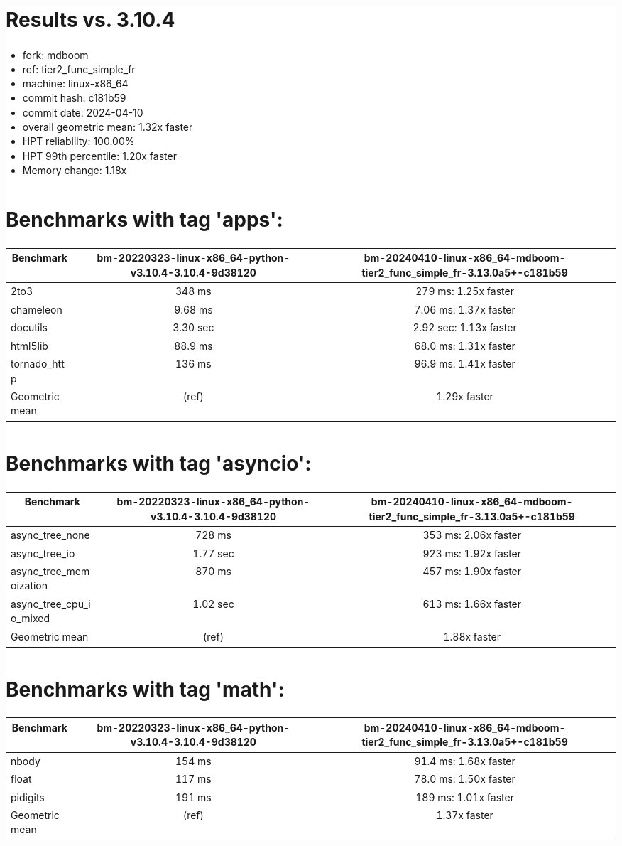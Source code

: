 # Results vs. 3.10.4

- fork: mdboom
- ref: tier2_func_simple_fr
- machine: linux-x86_64
- commit hash: c181b59
- commit date: 2024-04-10
- overall geometric mean: 1.32x faster
- HPT reliability: 100.00%
- HPT 99th percentile: 1.20x faster
- Memory change: 1.18x

Benchmarks with tag 'apps':
===========================

| Benchmark      | bm-20220323-linux-x86_64-python-v3.10.4-3.10.4-9d38120 | bm-20240410-linux-x86_64-mdboom-tier2_func_simple_fr-3.13.0a5+-c181b59 |
|----------------|:------------------------------------------------------:|:----------------------------------------------------------------------:|
| 2to3           | 348 ms                                                 | 279 ms: 1.25x faster                                                   |
| chameleon      | 9.68 ms                                                | 7.06 ms: 1.37x faster                                                  |
| docutils       | 3.30 sec                                               | 2.92 sec: 1.13x faster                                                 |
| html5lib       | 88.9 ms                                                | 68.0 ms: 1.31x faster                                                  |
| tornado_http   | 136 ms                                                 | 96.9 ms: 1.41x faster                                                  |
| Geometric mean | (ref)                                                  | 1.29x faster                                                           |

Benchmarks with tag 'asyncio':
==============================

| Benchmark               | bm-20220323-linux-x86_64-python-v3.10.4-3.10.4-9d38120 | bm-20240410-linux-x86_64-mdboom-tier2_func_simple_fr-3.13.0a5+-c181b59 |
|-------------------------|:------------------------------------------------------:|:----------------------------------------------------------------------:|
| async_tree_none         | 728 ms                                                 | 353 ms: 2.06x faster                                                   |
| async_tree_io           | 1.77 sec                                               | 923 ms: 1.92x faster                                                   |
| async_tree_memoization  | 870 ms                                                 | 457 ms: 1.90x faster                                                   |
| async_tree_cpu_io_mixed | 1.02 sec                                               | 613 ms: 1.66x faster                                                   |
| Geometric mean          | (ref)                                                  | 1.88x faster                                                           |

Benchmarks with tag 'math':
===========================

| Benchmark      | bm-20220323-linux-x86_64-python-v3.10.4-3.10.4-9d38120 | bm-20240410-linux-x86_64-mdboom-tier2_func_simple_fr-3.13.0a5+-c181b59 |
|----------------|:------------------------------------------------------:|:----------------------------------------------------------------------:|
| nbody          | 154 ms                                                 | 91.4 ms: 1.68x faster                                                  |
| float          | 117 ms                                                 | 78.0 ms: 1.50x faster                                                  |
| pidigits       | 191 ms                                                 | 189 ms: 1.01x faster                                                   |
| Geometric mean | (ref)                                                  | 1.37x faster                                                           |
